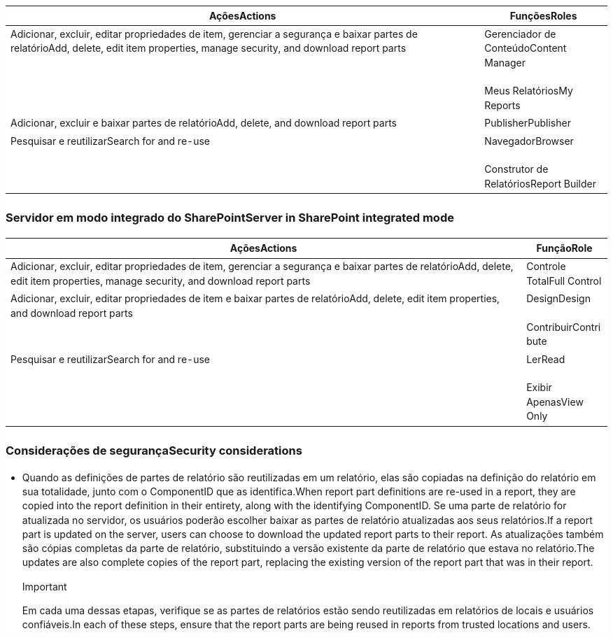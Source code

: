 |<span data-ttu-id="29a67-181">Ações</span><span class="sxs-lookup"><span data-stu-id="29a67-181">Actions</span></span>|<span data-ttu-id="29a67-182">Funções</span><span class="sxs-lookup"><span data-stu-id="29a67-182">Roles</span></span>|  
|-------------|-----------|  
|<span data-ttu-id="29a67-183">Adicionar, excluir, editar propriedades de item, gerenciar a segurança e baixar partes de relatório</span><span class="sxs-lookup"><span data-stu-id="29a67-183">Add, delete, edit item properties, manage security, and download report parts</span></span>|<span data-ttu-id="29a67-184">Gerenciador de Conteúdo</span><span class="sxs-lookup"><span data-stu-id="29a67-184">Content Manager</span></span><br /><br /> <span data-ttu-id="29a67-185">Meus Relatórios</span><span class="sxs-lookup"><span data-stu-id="29a67-185">My Reports</span></span>|  
|<span data-ttu-id="29a67-186">Adicionar, excluir e baixar partes de relatório</span><span class="sxs-lookup"><span data-stu-id="29a67-186">Add, delete, and download report parts</span></span>|<span data-ttu-id="29a67-187">Publisher</span><span class="sxs-lookup"><span data-stu-id="29a67-187">Publisher</span></span>|  
|<span data-ttu-id="29a67-188">Pesquisar e reutilizar</span><span class="sxs-lookup"><span data-stu-id="29a67-188">Search for and re-use</span></span>|<span data-ttu-id="29a67-189">Navegador</span><span class="sxs-lookup"><span data-stu-id="29a67-189">Browser</span></span><br /><br /> <span data-ttu-id="29a67-190">Construtor de Relatórios</span><span class="sxs-lookup"><span data-stu-id="29a67-190">Report Builder</span></span>|  
  
### <a name="server-in-sharepoint-integrated-mode"></a><span data-ttu-id="29a67-191">Servidor em modo integrado do SharePoint</span><span class="sxs-lookup"><span data-stu-id="29a67-191">Server in SharePoint integrated mode</span></span>  
  
|<span data-ttu-id="29a67-192">Ações</span><span class="sxs-lookup"><span data-stu-id="29a67-192">Actions</span></span>|<span data-ttu-id="29a67-193">Função</span><span class="sxs-lookup"><span data-stu-id="29a67-193">Role</span></span>|  
|-------------|----------|  
|<span data-ttu-id="29a67-194">Adicionar, excluir, editar propriedades de item, gerenciar a segurança e baixar partes de relatório</span><span class="sxs-lookup"><span data-stu-id="29a67-194">Add, delete, edit item properties, manage security, and download report parts</span></span>|<span data-ttu-id="29a67-195">Controle Total</span><span class="sxs-lookup"><span data-stu-id="29a67-195">Full Control</span></span>|  
|<span data-ttu-id="29a67-196">Adicionar, excluir, editar propriedades de item e baixar partes de relatório</span><span class="sxs-lookup"><span data-stu-id="29a67-196">Add, delete, edit item properties, and download report parts</span></span>|<span data-ttu-id="29a67-197">Design</span><span class="sxs-lookup"><span data-stu-id="29a67-197">Design</span></span><br /><br /> <span data-ttu-id="29a67-198">Contribuir</span><span class="sxs-lookup"><span data-stu-id="29a67-198">Contribute</span></span>|  
|<span data-ttu-id="29a67-199">Pesquisar e reutilizar</span><span class="sxs-lookup"><span data-stu-id="29a67-199">Search for and re-use</span></span>|<span data-ttu-id="29a67-200">Ler</span><span class="sxs-lookup"><span data-stu-id="29a67-200">Read</span></span><br /><br /> <span data-ttu-id="29a67-201">Exibir Apenas</span><span class="sxs-lookup"><span data-stu-id="29a67-201">View Only</span></span>|  
  
### <a name="security-considerations"></a><span data-ttu-id="29a67-202">Considerações de segurança</span><span class="sxs-lookup"><span data-stu-id="29a67-202">Security considerations</span></span>  
  
-   <span data-ttu-id="29a67-203">Quando as definições de partes de relatório são reutilizadas em um relatório, elas são copiadas na definição do relatório em sua totalidade, junto com o ComponentID que as identifica.</span><span class="sxs-lookup"><span data-stu-id="29a67-203">When report part definitions are re-used in a report, they are copied into the report definition in their entirety, along with the identifying ComponentID.</span></span> <span data-ttu-id="29a67-204">Se uma parte de relatório for atualizada no servidor, os usuários poderão escolher baixar as partes de relatório atualizadas aos seus relatórios.</span><span class="sxs-lookup"><span data-stu-id="29a67-204">If a report part is updated on the server, users can choose to download the updated report parts to their report.</span></span> <span data-ttu-id="29a67-205">As atualizações também são cópias completas da parte de relatório, substituindo a versão existente da parte de relatório que estava no relatório.</span><span class="sxs-lookup"><span data-stu-id="29a67-205">The updates are also complete copies of the report part, replacing the existing version of the report part that was in their report.</span></span>  
  
    > [!IMPORTANT]  
    >  <span data-ttu-id="29a67-206">Em cada uma dessas etapas, verifique se as partes de relatórios estão sendo reutilizadas em relatórios de locais e usuários confiáveis.</span><span class="sxs-lookup"><span data-stu-id="29a67-206">In each of these steps, ensure that the report parts are being reused in reports from trusted locations and users.</span></span>  
  